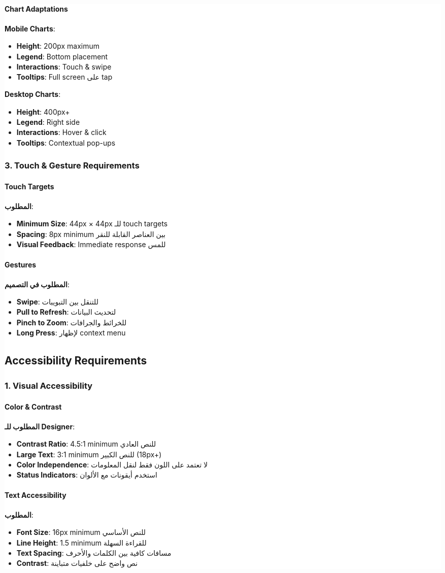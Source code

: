 #### Chart Adaptations

**Mobile Charts**:

- **Height**: 200px maximum
- **Legend**: Bottom placement
- **Interactions**: Touch & swipe
- **Tooltips**: Full screen على tap

**Desktop Charts**:

- **Height**: 400px+
- **Legend**: Right side
- **Interactions**: Hover & click
- **Tooltips**: Contextual pop-ups

### 3. Touch & Gesture Requirements

#### Touch Targets

**المطلوب**:

- **Minimum Size**: 44px × 44px للـ touch targets
- **Spacing**: 8px minimum بين العناصر القابلة للنقر
- **Visual Feedback**: Immediate response للمس

#### Gestures

**المطلوب في التصميم**:

- **Swipe**: للتنقل بين التبويبات
- **Pull to Refresh**: لتحديث البيانات
- **Pinch to Zoom**: للخرائط والجرافات
- **Long Press**: لإظهار context menu

## Accessibility Requirements

### 1. Visual Accessibility

#### Color & Contrast

**المطلوب للـ Designer**:

- **Contrast Ratio**: 4.5:1 minimum للنص العادي
- **Large Text**: 3:1 minimum للنص الكبير (18px+)
- **Color Independence**: لا تعتمد على اللون فقط لنقل المعلومات
- **Status Indicators**: استخدم أيقونات مع الألوان

#### Text Accessibility

**المطلوب**:

- **Font Size**: 16px minimum للنص الأساسي
- **Line Height**: 1.5 minimum للقراءة السهلة
- **Text Spacing**: مسافات كافية بين الكلمات والأحرف
- **Contrast**: نص واضح على خلفيات متباينة

